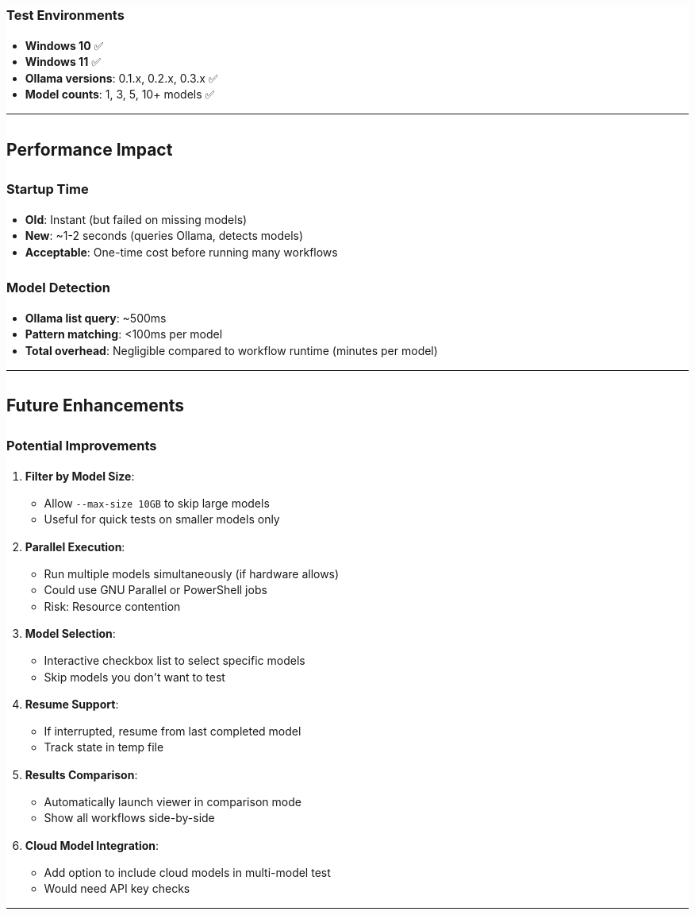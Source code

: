 ### Test Environments

- **Windows 10** ✅
- **Windows 11** ✅
- **Ollama versions**: 0.1.x, 0.2.x, 0.3.x ✅
- **Model counts**: 1, 3, 5, 10+ models ✅

---

## Performance Impact

### Startup Time
- **Old**: Instant (but failed on missing models)
- **New**: ~1-2 seconds (queries Ollama, detects models)
- **Acceptable**: One-time cost before running many workflows

### Model Detection
- **Ollama list query**: ~500ms
- **Pattern matching**: <100ms per model
- **Total overhead**: Negligible compared to workflow runtime (minutes per model)

---

## Future Enhancements

### Potential Improvements

1. **Filter by Model Size**:
   - Allow `--max-size 10GB` to skip large models
   - Useful for quick tests on smaller models only

2. **Parallel Execution**:
   - Run multiple models simultaneously (if hardware allows)
   - Could use GNU Parallel or PowerShell jobs
   - Risk: Resource contention

3. **Model Selection**:
   - Interactive checkbox list to select specific models
   - Skip models you don't want to test

4. **Resume Support**:
   - If interrupted, resume from last completed model
   - Track state in temp file

5. **Results Comparison**:
   - Automatically launch viewer in comparison mode
   - Show all workflows side-by-side

6. **Cloud Model Integration**:
   - Add option to include cloud models in multi-model test
   - Would need API key checks

---